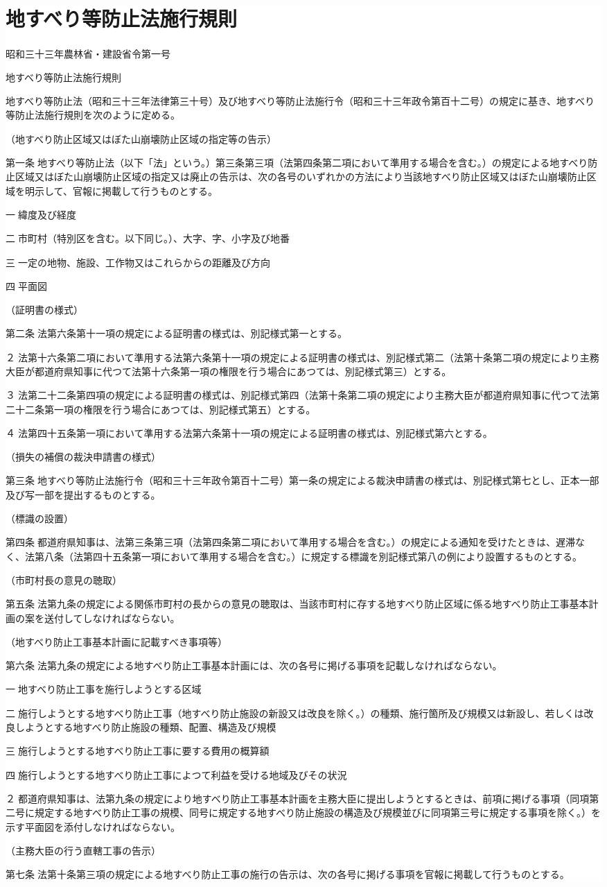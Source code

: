 # 地すべり等防止法施行規則

昭和三十三年農林省・建設省令第一号

地すべり等防止法施行規則

地すべり等防止法（昭和三十三年法律第三十号）及び地すべり等防止法施行令（昭和三十三年政令第百十二号）の規定に基き、地すべり等防止法施行規則を次のように定める。

（地すべり防止区域又はぼた山崩壊防止区域の指定等の告示）

第一条 地すべり等防止法（以下「法」という。）第三条第三項（法第四条第二項において準用する場合を含む。）の規定による地すべり防止区域又はぼた山崩壊防止区域の指定又は廃止の告示は、次の各号のいずれかの方法により当該地すべり防止区域又はぼた山崩壊防止区域を明示して、官報に掲載して行うものとする。

一 緯度及び経度

二 市町村（特別区を含む。以下同じ。）、大字、字、小字及び地番

三 一定の地物、施設、工作物又はこれらからの距離及び方向

四 平面図

（証明書の様式）

第二条 法第六条第十一項の規定による証明書の様式は、別記様式第一とする。

２ 法第十六条第二項において準用する法第六条第十一項の規定による証明書の様式は、別記様式第二（法第十条第二項の規定により主務大臣が都道府県知事に代つて法第十六条第一項の権限を行う場合にあつては、別記様式第三）とする。

３ 法第二十二条第四項の規定による証明書の様式は、別記様式第四（法第十条第二項の規定により主務大臣が都道府県知事に代つて法第二十二条第一項の権限を行う場合にあつては、別記様式第五）とする。

４ 法第四十五条第一項において準用する法第六条第十一項の規定による証明書の様式は、別記様式第六とする。

（損失の補償の裁決申請書の様式）

第三条 地すべり等防止法施行令（昭和三十三年政令第百十二号）第一条の規定による裁決申請書の様式は、別記様式第七とし、正本一部及び写一部を提出するものとする。

（標識の設置）

第四条 都道府県知事は、法第三条第三項（法第四条第二項において準用する場合を含む。）の規定による通知を受けたときは、遅滞なく、法第八条（法第四十五条第一項において準用する場合を含む。）に規定する標識を別記様式第八の例により設置するものとする。

（市町村長の意見の聴取）

第五条 法第九条の規定による関係市町村の長からの意見の聴取は、当該市町村に存する地すべり防止区域に係る地すべり防止工事基本計画の案を送付してしなければならない。

（地すべり防止工事基本計画に記載すべき事項等）

第六条 法第九条の規定による地すべり防止工事基本計画には、次の各号に掲げる事項を記載しなければならない。

一 地すべり防止工事を施行しようとする区域

二 施行しようとする地すべり防止工事（地すべり防止施設の新設又は改良を除く。）の種類、施行箇所及び規模又は新設し、若しくは改良しようとする地すべり防止施設の種類、配置、構造及び規模

三 施行しようとする地すべり防止工事に要する費用の概算額

四 施行しようとする地すべり防止工事によつて利益を受ける地域及びその状況

２ 都道府県知事は、法第九条の規定により地すべり防止工事基本計画を主務大臣に提出しようとするときは、前項に掲げる事項（同項第二号に規定する地すべり防止工事の規模、同号に規定する地すべり防止施設の構造及び規模並びに同項第三号に規定する事項を除く。）を示す平面図を添付しなければならない。

（主務大臣の行う直轄工事の告示）

第七条 法第十条第三項の規定による地すべり防止工事の施行の告示は、次の各号に掲げる事項を官報に掲載して行うものとする。
